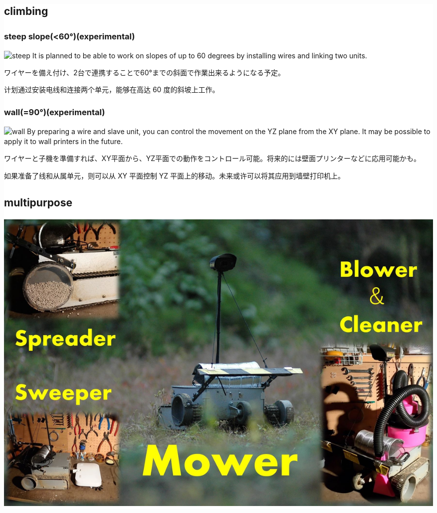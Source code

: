 ## climbing
### steep slope(<60°)(experimental)
![steep](https://raw.githubusercontent.com/ysuito/RoktrackPage/master/img/sambnail/steep.gif)
It is planned to be able to work on slopes of up to 60 degrees by installing wires and linking two units.

ワイヤーを備え付け、2台で連携することで60°までの斜面で作業出来るようになる予定。

计划通过安装电线和连接两个单元，能够在高达 60 度的斜坡上工作。

### wall(=90°)(experimental)
![wall](https://raw.githubusercontent.com/ysuito/RoktrackPage/master/img/sambnail/wall.gif)
By preparing a wire and slave unit, you can control the movement on the YZ plane from the XY plane. It may be possible to apply it to wall printers in the future.

ワイヤーと子機を準備すれば、XY平面から、YZ平面での動作をコントロール可能。将来的には壁面プリンターなどに応用可能かも。

如果准备了线和从属单元，则可以从 XY 平面控制 YZ 平面上的移动。未来或许可以将其应用到墙壁打印机上。

## multipurpose
![multipurpose](https://raw.githubusercontent.com/ysuito/RoktrackPage/master/img/sambnail/multipurpose.jpg)

